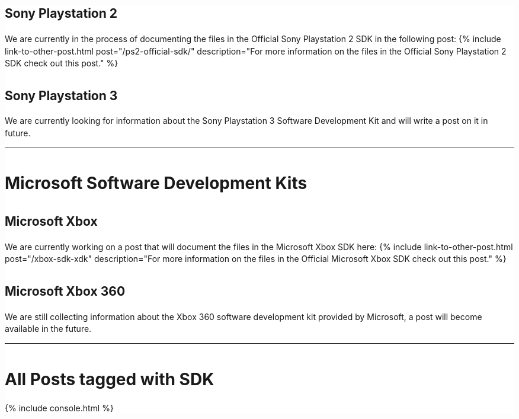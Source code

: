 ## Sony Playstation 2
We are currently in the process of documenting the files in the Official Sony Playstation 2 SDK in the following post:
{% include link-to-other-post.html post="/ps2-official-sdk/" description="For more information on the files in the Official Sony Playstation 2 SDK check out this post." %}

## Sony Playstation 3
We are currently looking for information about the Sony Playstation 3 Software Development Kit and will write a post on it in future.

---
# Microsoft Software Development Kits

## Microsoft Xbox
We are currently working on a post that will document the files in the Microsoft Xbox SDK here:
{% include link-to-other-post.html post="/xbox-sdk-xdk" description="For more information on the files in the Official Microsoft Xbox SDK check out this post." %}

## Microsoft Xbox 360
We are still collecting information about the Xbox 360 software development kit provided by Microsoft, a post will become available in the future.


---
# All Posts tagged with SDK
<div>
{% include console.html %}
</div>
